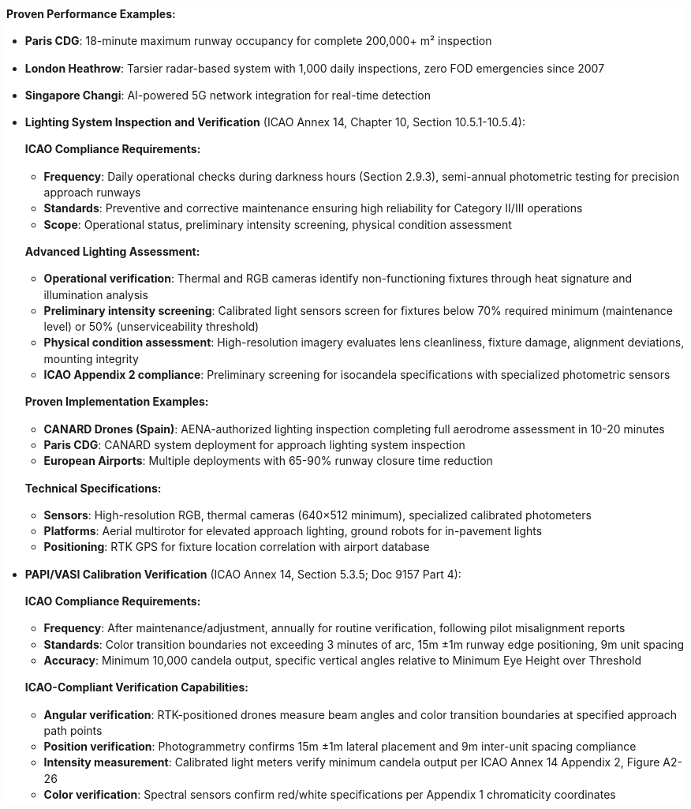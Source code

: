   **Proven Performance Examples:**
  - **Paris CDG**: 18-minute maximum runway occupancy for complete 200,000+ m² inspection
  - **London Heathrow**: Tarsier radar-based system with 1,000 daily inspections, zero FOD emergencies since 2007
  - **Singapore Changi**: AI-powered 5G network integration for real-time detection

- **Lighting System Inspection and Verification** (ICAO Annex 14, Chapter 10, Section 10.5.1-10.5.4):
  
  **ICAO Compliance Requirements:**
  - **Frequency**: Daily operational checks during darkness hours (Section 2.9.3), semi-annual photometric testing for precision approach runways
  - **Standards**: Preventive and corrective maintenance ensuring high reliability for Category II/III operations
  - **Scope**: Operational status, preliminary intensity screening, physical condition assessment
  
  **Advanced Lighting Assessment:**
  - **Operational verification**: Thermal and RGB cameras identify non-functioning fixtures through heat signature and illumination analysis
  - **Preliminary intensity screening**: Calibrated light sensors screen for fixtures below 70% required minimum (maintenance level) or 50% (unserviceability threshold)
  - **Physical condition assessment**: High-resolution imagery evaluates lens cleanliness, fixture damage, alignment deviations, mounting integrity
  - **ICAO Appendix 2 compliance**: Preliminary screening for isocandela specifications with specialized photometric sensors
  
  **Proven Implementation Examples:**
  - **CANARD Drones (Spain)**: AENA-authorized lighting inspection completing full aerodrome assessment in 10-20 minutes
  - **Paris CDG**: CANARD system deployment for approach lighting system inspection
  - **European Airports**: Multiple deployments with 65-90% runway closure time reduction
  
  **Technical Specifications:**
  - **Sensors**: High-resolution RGB, thermal cameras (640×512 minimum), specialized calibrated photometers
  - **Platforms**: Aerial multirotor for elevated approach lighting, ground robots for in-pavement lights
  - **Positioning**: RTK GPS for fixture location correlation with airport database

- **PAPI/VASI Calibration Verification** (ICAO Annex 14, Section 5.3.5; Doc 9157 Part 4):
  
  **ICAO Compliance Requirements:**
  - **Frequency**: After maintenance/adjustment, annually for routine verification, following pilot misalignment reports
  - **Standards**: Color transition boundaries not exceeding 3 minutes of arc, 15m ±1m runway edge positioning, 9m unit spacing
  - **Accuracy**: Minimum 10,000 candela output, specific vertical angles relative to Minimum Eye Height over Threshold
  
  **ICAO-Compliant Verification Capabilities:**
  - **Angular verification**: RTK-positioned drones measure beam angles and color transition boundaries at specified approach path points
  - **Position verification**: Photogrammetry confirms 15m ±1m lateral placement and 9m inter-unit spacing compliance
  - **Intensity measurement**: Calibrated light meters verify minimum candela output per ICAO Annex 14 Appendix 2, Figure A2-26
  - **Color verification**: Spectral sensors confirm red/white specifications per Appendix 1 chromaticity coordinates
  